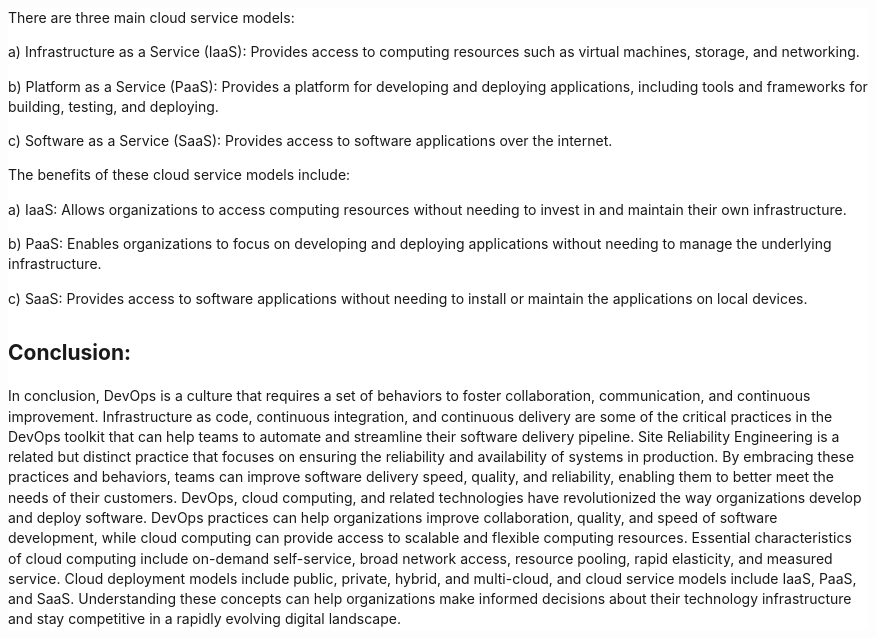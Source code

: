 There are three main cloud service models:

a) Infrastructure as a Service (IaaS): Provides access to computing resources such as virtual machines, storage, and networking.

b) Platform as a Service (PaaS): Provides a platform for developing and deploying applications, including tools and frameworks for building, testing, and deploying.

c) Software as a Service (SaaS): Provides access to software applications over the internet.

The benefits of these cloud service models include:

a) IaaS: Allows organizations to access computing resources without needing to invest in and maintain their own infrastructure.

b) PaaS: Enables organizations to focus on developing and deploying applications without needing to manage the underlying infrastructure.

c) SaaS: Provides access to software applications without needing to install or maintain the applications on local devices.

## Conclusion:

In conclusion, DevOps is a culture that requires a set of behaviors to foster collaboration, communication, and continuous improvement. Infrastructure as code, continuous integration, and continuous delivery are some of the critical practices in the DevOps toolkit that can help teams to automate and streamline their software delivery pipeline. Site Reliability Engineering is a related but distinct practice that focuses on ensuring the reliability and availability of systems in production. By embracing these practices and behaviors, teams can improve software delivery speed, quality, and reliability, enabling them to better meet the needs of their customers. DevOps, cloud computing, and related technologies have revolutionized the way organizations develop and deploy software. DevOps practices can help organizations improve collaboration, quality, and speed of software development, while cloud computing can provide access to scalable and flexible computing resources. Essential characteristics of cloud computing include on-demand self-service, broad network access, resource pooling, rapid elasticity, and measured service. Cloud deployment models include public, private, hybrid, and multi-cloud, and cloud service models include IaaS, PaaS, and SaaS. Understanding these concepts can help organizations make informed decisions about their technology infrastructure and stay competitive in a rapidly evolving digital landscape.
